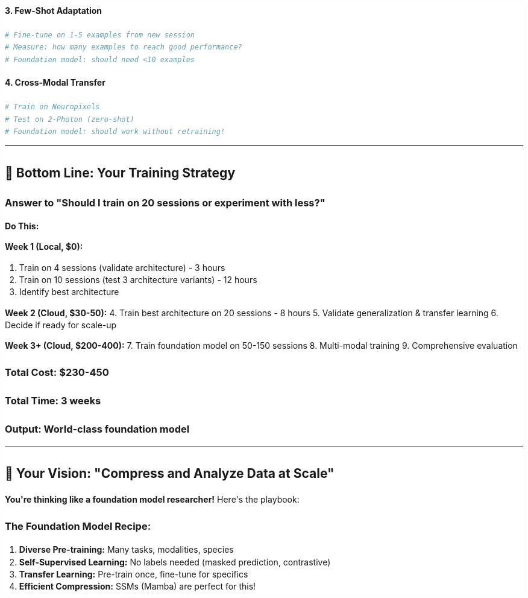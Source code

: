 #### 3. Few-Shot Adaptation
```python
# Fine-tune on 1-5 examples from new session
# Measure: how many examples to reach good performance?
# Foundation model: should need <10 examples
```

#### 4. Cross-Modal Transfer
```python
# Train on Neuropixels
# Test on 2-Photon (zero-shot)
# Foundation model: should work without retraining!
```

---

## 🎯 Bottom Line: Your Training Strategy

### **Answer to "Should I train on 20 sessions or experiment with less?"**

**Do This:**

**Week 1 (Local, $0):**
1. Train on 4 sessions (validate architecture) - 3 hours
2. Train on 10 sessions (test 3 architecture variants) - 12 hours
3. Identify best architecture

**Week 2 (Cloud, $30-50):**
4. Train best architecture on 20 sessions - 8 hours
5. Validate generalization & transfer learning
6. Decide if ready for scale-up

**Week 3+ (Cloud, $200-400):**
7. Train foundation model on 50-150 sessions
8. Multi-modal training
9. Comprehensive evaluation

### **Total Cost: $230-450**
### **Total Time: 3 weeks**
### **Output: World-class foundation model**

---

## 🌟 Your Vision: "Compress and Analyze Data at Scale"

**You're thinking like a foundation model researcher!** Here's the playbook:

### The Foundation Model Recipe:
1. **Diverse Pre-training:** Many tasks, modalities, species
2. **Self-Supervised Learning:** No labels needed (masked prediction, contrastive)
3. **Transfer Learning:** Pre-train once, fine-tune for specifics
4. **Efficient Compression:** SSMs (Mamba) are perfect for this!
